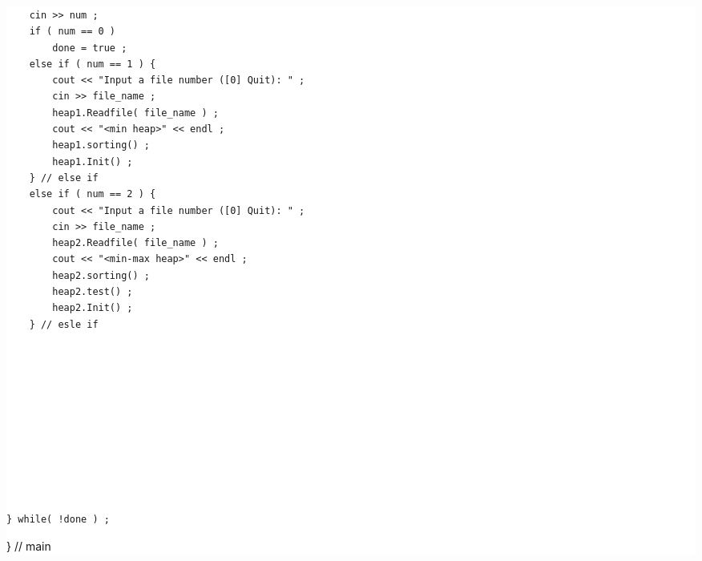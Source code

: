 		
		cin >> num ;
		if ( num == 0 )
		    done = true ;
		else if ( num == 1 ) {
			cout << "Input a file number ([0] Quit): " ;
			cin >> file_name ;
			heap1.Readfile( file_name ) ;
			cout << "<min heap>" << endl ;
			heap1.sorting() ;
			heap1.Init() ;
		} // else if
		else if ( num == 2 ) {
			cout << "Input a file number ([0] Quit): " ;
			cin >> file_name ;
			heap2.Readfile( file_name ) ;
			cout << "<min-max heap>" << endl ;
			heap2.sorting() ;
			heap2.test() ;
			heap2.Init() ;
		} // esle if
		
	
	
	
	
	
	
	
	
	
		
	} while( !done ) ;
		
} // main
